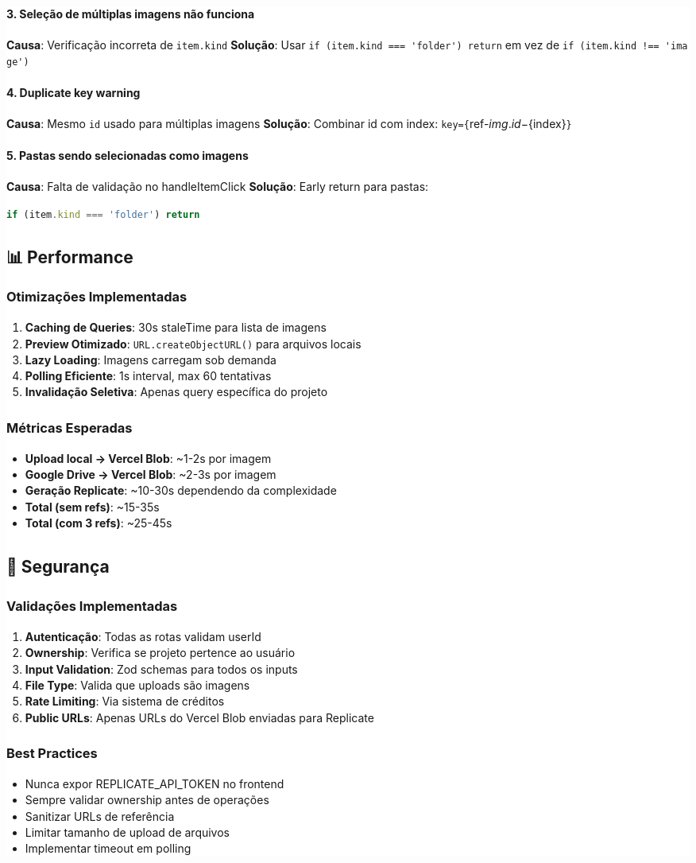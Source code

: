 #### 3. Seleção de múltiplas imagens não funciona
**Causa**: Verificação incorreta de `item.kind`
**Solução**: Usar `if (item.kind === 'folder') return` em vez de `if (item.kind !== 'image')`

#### 4. Duplicate key warning
**Causa**: Mesmo `id` usado para múltiplas imagens
**Solução**: Combinar id com index: `key={`ref-${img.id}-${index}`}`

#### 5. Pastas sendo selecionadas como imagens
**Causa**: Falta de validação no handleItemClick
**Solução**: Early return para pastas:
```typescript
if (item.kind === 'folder') return
```

## 📊 Performance

### Otimizações Implementadas

1. **Caching de Queries**: 30s staleTime para lista de imagens
2. **Preview Otimizado**: `URL.createObjectURL()` para arquivos locais
3. **Lazy Loading**: Imagens carregam sob demanda
4. **Polling Eficiente**: 1s interval, max 60 tentativas
5. **Invalidação Seletiva**: Apenas query específica do projeto

### Métricas Esperadas

- **Upload local → Vercel Blob**: ~1-2s por imagem
- **Google Drive → Vercel Blob**: ~2-3s por imagem
- **Geração Replicate**: ~10-30s dependendo da complexidade
- **Total (sem refs)**: ~15-35s
- **Total (com 3 refs)**: ~25-45s

## 🔐 Segurança

### Validações Implementadas

1. **Autenticação**: Todas as rotas validam userId
2. **Ownership**: Verifica se projeto pertence ao usuário
3. **Input Validation**: Zod schemas para todos os inputs
4. **File Type**: Valida que uploads são imagens
5. **Rate Limiting**: Via sistema de créditos
6. **Public URLs**: Apenas URLs do Vercel Blob enviadas para Replicate

### Best Practices

- Nunca expor REPLICATE_API_TOKEN no frontend
- Sempre validar ownership antes de operações
- Sanitizar URLs de referência
- Limitar tamanho de upload de arquivos
- Implementar timeout em polling
